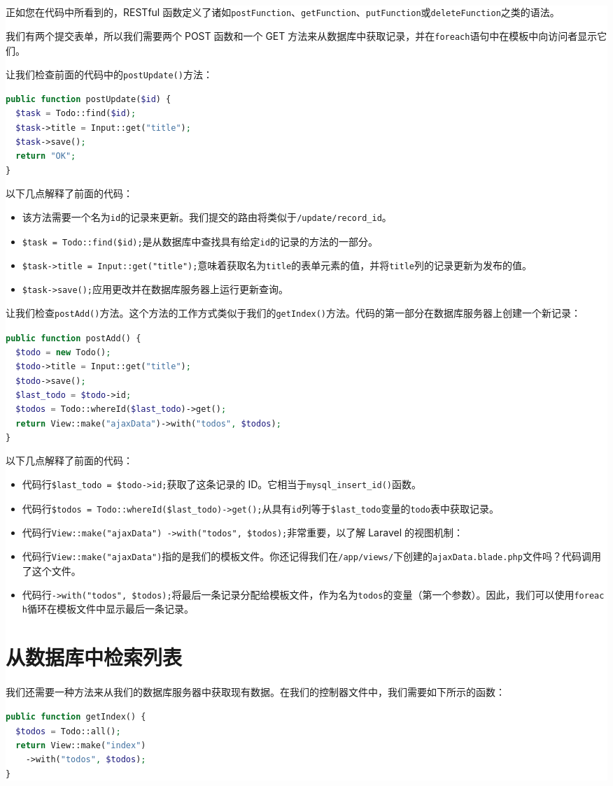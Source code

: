 正如您在代码中所看到的，RESTful 函数定义了诸如`postFunction`、`getFunction`、`putFunction`或`deleteFunction`之类的语法。

我们有两个提交表单，所以我们需要两个 POST 函数和一个 GET 方法来从数据库中获取记录，并在`foreach`语句中在模板中向访问者显示它们。

让我们检查前面的代码中的`postUpdate()`方法：

```php
public function postUpdate($id) {
  $task = Todo::find($id);
  $task->title = Input::get("title");
  $task->save();
  return "OK";
}
```

以下几点解释了前面的代码：

+   该方法需要一个名为`id`的记录来更新。我们提交的路由将类似于`/update/record_id`。

+   `$task = Todo::find($id);`是从数据库中查找具有给定`id`的记录的方法的一部分。

+   `$task->title = Input::get("title");`意味着获取名为`title`的表单元素的值，并将`title`列的记录更新为发布的值。

+   `$task->save();`应用更改并在数据库服务器上运行更新查询。

让我们检查`postAdd()`方法。这个方法的工作方式类似于我们的`getIndex()`方法。代码的第一部分在数据库服务器上创建一个新记录：

```php
public function postAdd() {
  $todo = new Todo();
  $todo->title = Input::get("title");
  $todo->save();      
  $last_todo = $todo->id;
  $todos = Todo::whereId($last_todo)->get();
  return View::make("ajaxData")->with("todos", $todos);
}
```

以下几点解释了前面的代码：

+   代码行`$last_todo = $todo->id;`获取了这条记录的 ID。它相当于`mysql_insert_id()`函数。

+   代码行`$todos = Todo::whereId($last_todo)->get();`从具有`id`列等于`$last_todo`变量的`todo`表中获取记录。

+   代码行`View::make("ajaxData") ->with("todos", $todos);`非常重要，以了解 Laravel 的视图机制：

+   代码行`View::make("ajaxData")`指的是我们的模板文件。你还记得我们在`/app/views/`下创建的`ajaxData.blade.php`文件吗？代码调用了这个文件。

+   代码行`->with("todos", $todos);`将最后一条记录分配给模板文件，作为名为`todos`的变量（第一个参数）。因此，我们可以使用`foreach`循环在模板文件中显示最后一条记录。

# 从数据库中检索列表

我们还需要一种方法来从我们的数据库服务器中获取现有数据。在我们的控制器文件中，我们需要如下所示的函数：

```php
public function getIndex() {
  $todos = Todo::all();
  return View::make("index")
    ->with("todos", $todos);
}
```
